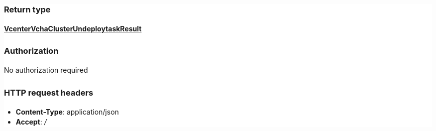 ### Return type

[**VcenterVchaClusterUndeploytaskResult**](VcenterVchaClusterUndeploytaskResult.md)

### Authorization

No authorization required

### HTTP request headers

 - **Content-Type**: application/json
 - **Accept**: */*



